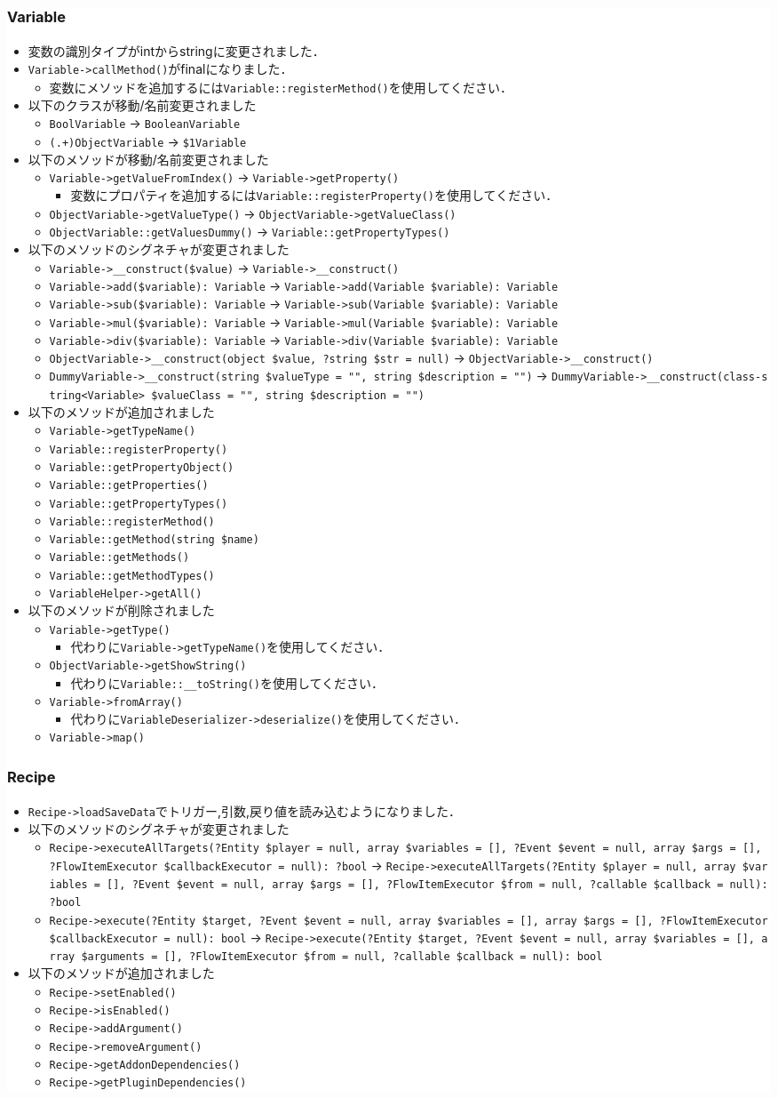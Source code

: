 ### Variable
- 変数の識別タイプがintからstringに変更されました．
- `Variable->callMethod()`がfinalになりました．
    - 変数にメソッドを追加するには`Variable::registerMethod()`を使用してください．
- 以下のクラスが移動/名前変更されました
  - `BoolVariable` -> `BooleanVariable`
  - `(.+)ObjectVariable` -> `$1Variable`
- 以下のメソッドが移動/名前変更されました
    - `Variable->getValueFromIndex()` -> `Variable->getProperty()`
      - 変数にプロパティを追加するには`Variable::registerProperty()`を使用してください．
    - `ObjectVariable->getValueType()` -> `ObjectVariable->getValueClass()`
    - `ObjectVariable::getValuesDummy()` -> `Variable::getPropertyTypes()`
- 以下のメソッドのシグネチャが変更されました
  - `Variable->__construct($value)` -> `Variable->__construct()`
  - `Variable->add($variable): Variable` -> `Variable->add(Variable $variable): Variable`
  - `Variable->sub($variable): Variable` -> `Variable->sub(Variable $variable): Variable`
  - `Variable->mul($variable): Variable` -> `Variable->mul(Variable $variable): Variable`
  - `Variable->div($variable): Variable` -> `Variable->div(Variable $variable): Variable`
  - `ObjectVariable->__construct(object $value, ?string $str = null)` -> `ObjectVariable->__construct()`
  - `DummyVariable->__construct(string $valueType = "", string $description = "")` -> `DummyVariable->__construct(class-string<Variable> $valueClass = "", string $description = "")`
- 以下のメソッドが追加されました
  - `Variable->getTypeName()`
  - `Variable::registerProperty()`
  - `Variable::getPropertyObject()`
  - `Variable::getProperties()`
  - `Variable::getPropertyTypes()`
  - `Variable::registerMethod()`
  - `Variable::getMethod(string $name)`
  - `Variable::getMethods()`
  - `Variable::getMethodTypes()`
  - `VariableHelper->getAll()`
- 以下のメソッドが削除されました
  - `Variable->getType()`
    - 代わりに`Variable->getTypeName()`を使用してください．
  - `ObjectVariable->getShowString()`
    - 代わりに`Variable::__toString()`を使用してください．
  - `Variable->fromArray()`
    - 代わりに`VariableDeserializer->deserialize()`を使用してください．
  - `Variable->map()`

### Recipe
- `Recipe->loadSaveData`でトリガー,引数,戻り値を読み込むようになりました．
- 以下のメソッドのシグネチャが変更されました
    - `Recipe->executeAllTargets(?Entity $player = null, array $variables = [], ?Event $event = null, array $args = [], ?FlowItemExecutor $callbackExecutor = null): ?bool` -> `Recipe->executeAllTargets(?Entity $player = null, array $variables = [], ?Event $event = null, array $args = [], ?FlowItemExecutor $from = null, ?callable $callback = null): ?bool`
    - `Recipe->execute(?Entity $target, ?Event $event = null, array $variables = [], array $args = [], ?FlowItemExecutor $callbackExecutor = null): bool` -> `Recipe->execute(?Entity $target, ?Event $event = null, array $variables = [], array $arguments = [], ?FlowItemExecutor $from = null, ?callable $callback = null): bool`
- 以下のメソッドが追加されました
    - `Recipe->setEnabled()`
    - `Recipe->isEnabled()`
    - `Recipe->addArgument()`
    - `Recipe->removeArgument()`
    - `Recipe->getAddonDependencies()`
    - `Recipe->getPluginDependencies()`

